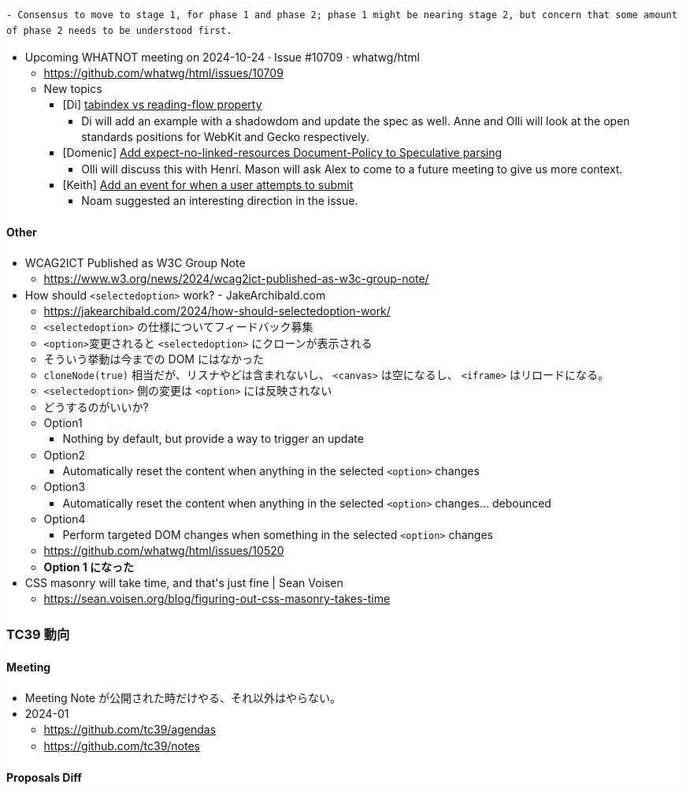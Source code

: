     - Consensus to move to stage 1, for phase 1 and phase 2; phase 1 might be nearing stage 2, but concern that some amount of phase 2 needs to be understood first.
- Upcoming WHATNOT meeting on 2024-10-24 · Issue #10709 · whatwg/html
  - https://github.com/whatwg/html/issues/10709
  - New topics
    - [Di] [tabindex vs reading-flow property](https://github.com/whatwg/html/issues/10642)
      - Di will add an example with a shadowdom and update the spec as well. Anne and Olli will look at the open standards positions for WebKit and Gecko respectively.
    - [Domenic] [Add expect-no-linked-resources Document-Policy to Speculative parsing](https://github.com/whatwg/html/pull/10718)
      - Olli will discuss this with Henri. Mason will ask Alex to come to a future meeting to give us more context.
    - [Keith] [Add an event for when a user attempts to submit](https://github.com/whatwg/html/issues/10694)
      - Noam suggested an interesting direction in the issue.

#### Other

- WCAG2ICT Published as W3C Group Note
  - https://www.w3.org/news/2024/wcag2ict-published-as-w3c-group-note/
- How should `<selectedoption>` work? - JakeArchibald.com
  - https://jakearchibald.com/2024/how-should-selectedoption-work/
  - `<selectedoption>` の仕様についてフィードバック募集
  - `<option>`変更されると `<selectedoption>` にクローンが表示される
  - そういう挙動は今までの DOM にはなかった
  - `cloneNode(true)` 相当だが、リスナやどは含まれないし、 `<canvas>` は空になるし、 `<iframe>` はリロードになる。
  - `<selectedoption>` 側の変更は `<option>` には反映されない
  - どうするのがいいか?
  - Option1
    - Nothing by default, but provide a way to trigger an update
  - Option2
    - Automatically reset the content when anything in the selected `<option>` changes
  - Option3
    - Automatically reset the content when anything in the selected `<option>` changes… debounced
  - Option4
    - Perform targeted DOM changes when something in the selected `<option>` changes
  - https://github.com/whatwg/html/issues/10520
  - **Option 1 になった**
- CSS masonry will take time, and that's just fine | Sean Voisen
  - https://sean.voisen.org/blog/figuring-out-css-masonry-takes-time

### TC39 動向

#### Meeting

- Meeting Note が公開された時だけやる、それ以外はやらない。
- 2024-01
  - https://github.com/tc39/agendas
  - https://github.com/tc39/notes

#### Proposals Diff
